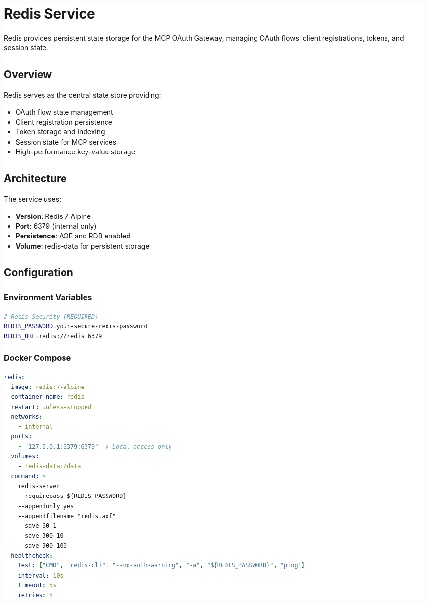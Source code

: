 # Redis Service

Redis provides persistent state storage for the MCP OAuth Gateway, managing OAuth flows, client registrations, tokens, and session state.

## Overview

Redis serves as the central state store providing:
- OAuth flow state management
- Client registration persistence
- Token storage and indexing
- Session state for MCP services
- High-performance key-value storage

## Architecture

The service uses:
- **Version**: Redis 7 Alpine
- **Port**: 6379 (internal only)
- **Persistence**: AOF and RDB enabled
- **Volume**: redis-data for persistent storage

## Configuration

### Environment Variables

```bash
# Redis Security (REQUIRED)
REDIS_PASSWORD=your-secure-redis-password
REDIS_URL=redis://redis:6379
```

### Docker Compose

```yaml
redis:
  image: redis:7-alpine
  container_name: redis
  restart: unless-stopped
  networks:
    - internal
  ports:
    - "127.0.0.1:6379:6379"  # Local access only
  volumes:
    - redis-data:/data
  command: >
    redis-server
    --requirepass ${REDIS_PASSWORD}
    --appendonly yes
    --appendfilename "redis.aof"
    --save 60 1
    --save 300 10
    --save 900 100
  healthcheck:
    test: ["CMD", "redis-cli", "--no-auth-warning", "-a", "${REDIS_PASSWORD}", "ping"]
    interval: 10s
    timeout: 5s
    retries: 5
```

